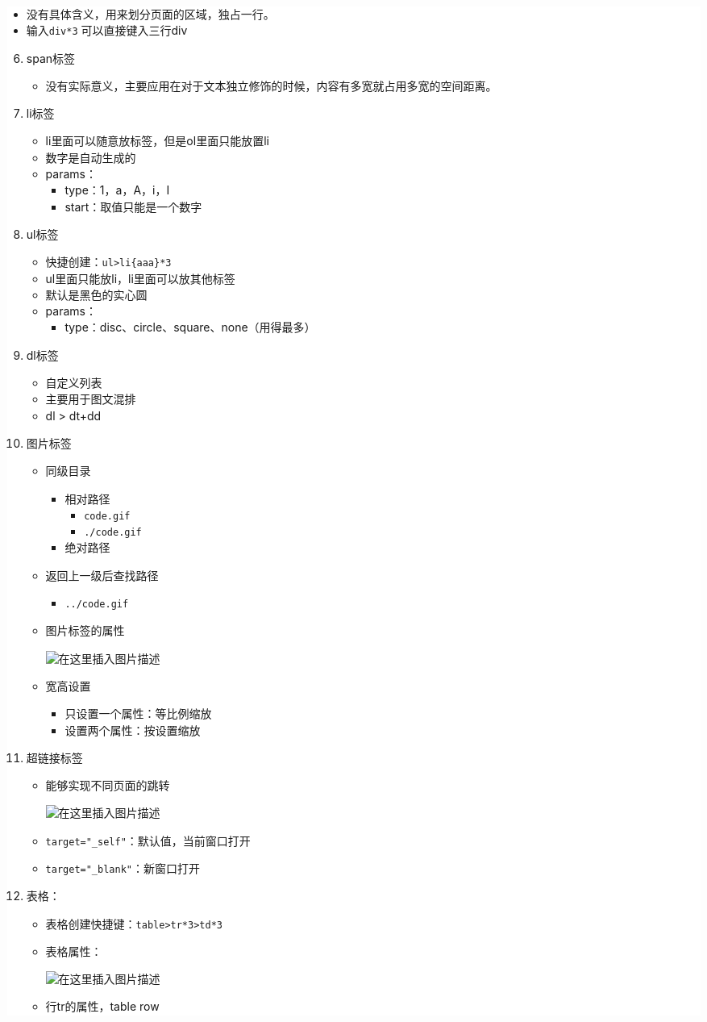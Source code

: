    - 没有具体含义，用来划分页面的区域，独占一行。
   - 输入`div*3` 可以直接键入三行div
6. span标签

   - 没有实际意义，主要应用在对于文本独立修饰的时候，内容有多宽就占用多宽的空间距离。
7. li标签

   - li里面可以随意放标签，但是ol里面只能放置li
   - 数字是自动生成的
   - params：
     - type：1，a，A，i，I
     - start：取值只能是一个数字
8. ul标签

   - 快捷创建：`ul>li{aaa}*3`
   - ul里面只能放li，li里面可以放其他标签
   - 默认是黑色的实心圆
   - params：
     - type：disc、circle、square、none（用得最多）
9. dl标签

   - 自定义列表
   - 主要用于图文混排
   - dl > dt+dd
10. 图片标签

    - 同级目录

      - 相对路径
        - `code.gif`
        - `./code.gif`
      - 绝对路径
    - 返回上一级后查找路径

      - `../code.gif`
    - 图片标签的属性

      ![在这里插入图片描述](https://img-blog.csdnimg.cn/96edb97601244feba45f45c129f4fafc.png)
    - 宽高设置

      - 只设置一个属性：等比例缩放
      - 设置两个属性：按设置缩放
11. 超链接标签

    - 能够实现不同页面的跳转

      ![在这里插入图片描述](https://img-blog.csdnimg.cn/1476e2b2e084446eaaa439bedbe6329e.png)
    - `target="_self"`：默认值，当前窗口打开
    - `target="_blank"`：新窗口打开
12. 表格：

    - 表格创建快捷键：`table>tr*3>td*3`
    - 表格属性：

      ![在这里插入图片描述](https://img-blog.csdnimg.cn/92d5d46afb20466e94d61831d50ffa85.png)
    - 行tr的属性，table row
